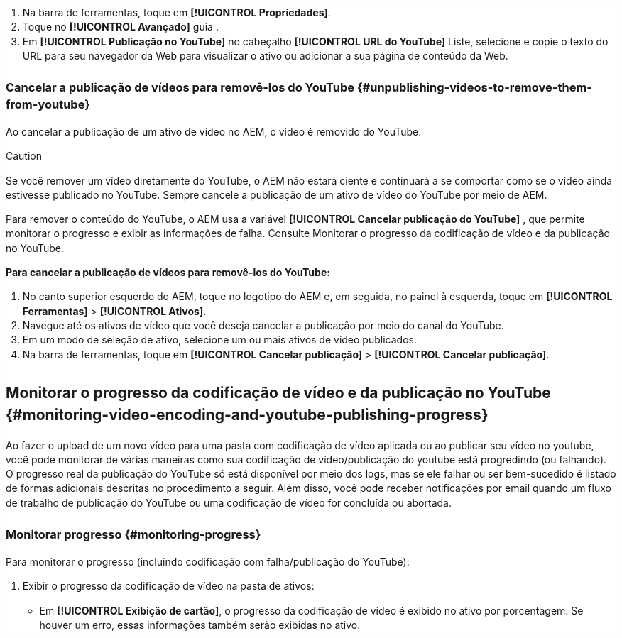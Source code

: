 1. Na barra de ferramentas, toque em **[!UICONTROL Propriedades]**.
1. Toque no **[!UICONTROL Avançado]** guia .
1. Em **[!UICONTROL Publicação no YouTube]** no cabeçalho **[!UICONTROL URL do YouTube]** Liste, selecione e copie o texto do URL para seu navegador da Web para visualizar o ativo ou adicionar a sua página de conteúdo da Web.

### Cancelar a publicação de vídeos para removê-los do YouTube {#unpublishing-videos-to-remove-them-from-youtube}

Ao cancelar a publicação de um ativo de vídeo no AEM, o vídeo é removido do YouTube.

>[!CAUTION]
>
>Se você remover um vídeo diretamente do YouTube, o AEM não estará ciente e continuará a se comportar como se o vídeo ainda estivesse publicado no YouTube. Sempre cancele a publicação de um ativo de vídeo do YouTube por meio de AEM.

Para remover o conteúdo do YouTube, o AEM usa a variável **[!UICONTROL Cancelar publicação do YouTube]** , que permite monitorar o progresso e exibir as informações de falha.
Consulte [Monitorar o progresso da codificação de vídeo e da publicação no YouTube](#monitoring-video-encoding-and-youtube-publishing-progress).

**Para cancelar a publicação de vídeos para removê-los do YouTube:**

1. No canto superior esquerdo do AEM, toque no logotipo do AEM e, em seguida, no painel à esquerda, toque em **[!UICONTROL Ferramentas]** > **[!UICONTROL Ativos]**.
1. Navegue até os ativos de vídeo que você deseja cancelar a publicação por meio do canal do YouTube.
1. Em um modo de seleção de ativo, selecione um ou mais ativos de vídeo publicados.
1. Na barra de ferramentas, toque em **[!UICONTROL Cancelar publicação]** > **[!UICONTROL Cancelar publicação]**.

## Monitorar o progresso da codificação de vídeo e da publicação no YouTube {#monitoring-video-encoding-and-youtube-publishing-progress}

Ao fazer o upload de um novo vídeo para uma pasta com codificação de vídeo aplicada ou ao publicar seu vídeo no youtube, você pode monitorar de várias maneiras como sua codificação de vídeo/publicação do youtube está progredindo (ou falhando). O progresso real da publicação do YouTube só está disponível por meio dos logs, mas se ele falhar ou ser bem-sucedido é listado de formas adicionais descritas no procedimento a seguir. Além disso, você pode receber notificações por email quando um fluxo de trabalho de publicação do YouTube ou uma codificação de vídeo for concluída ou abortada.

### Monitorar progresso {#monitoring-progress}

Para monitorar o progresso (incluindo codificação com falha/publicação do YouTube):

1. Exibir o progresso da codificação de vídeo na pasta de ativos:

   * Em **[!UICONTROL Exibição de cartão]**, o progresso da codificação de vídeo é exibido no ativo por porcentagem. Se houver um erro, essas informações também serão exibidas no ativo.
